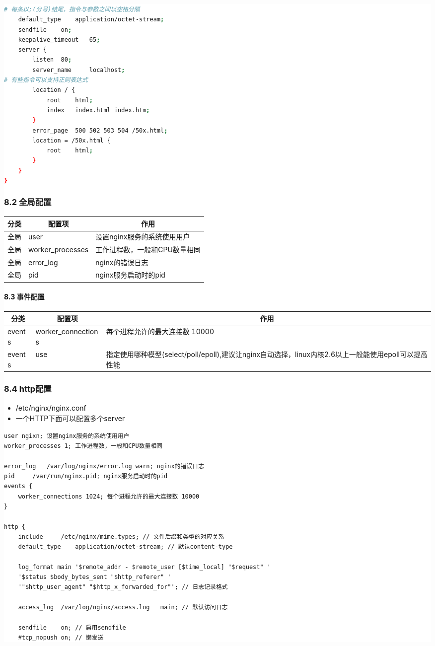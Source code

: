 ```sh
# 每条以;(分号)结尾，指令与参数之间以空格分隔
    default_type    application/octet-stream;
    sendfile    on;
    keepalive_timeout   65;
    server {
        listen  80;
        server_name     localhost;
# 有些指令可以支持正则表达式
        location / {
            root    html;
            index   index.html index.htm;
        }
        error_page  500 502 503 504 /50x.html;
        location = /50x.html {
            root    html;
        }
    }
}
```
### 8.2 全局配置
| 分类 | 配置项 | 作用 |
| --- | --- | --- |
| 全局 | user | 设置nginx服务的系统使用用户 |
| 全局 | worker_processes | 工作进程数，一般和CPU数量相同 |
| 全局 | error_log | nginx的错误日志 |
| 全局 | pid | nginx服务启动时的pid |

#### 8.3 事件配置
| 分类 | 配置项 | 作用 |
| --- | --- | --- |
| events | worker_connections | 每个进程允许的最大连接数 10000 |
| events | use | 指定使用哪种模型(select/poll/epoll),建议让nginx自动选择，linux内核2.6以上一般能使用epoll可以提高性能 |

### 8.4 http配置
- /etc/nginx/nginx.conf
- 一个HTTP下面可以配置多个server
```
user ngixn; 设置nginx服务的系统使用用户
worker_processes 1; 工作进程数，一般和CPU数量相同

error_log   /var/log/nginx/error.log warn; nginx的错误日志
pid     /var/run/nginx.pid; nginx服务启动时的pid
events {
    worker_connections 1024; 每个进程允许的最大连接数 10000
}

http {
    include     /etc/nginx/mime.types; // 文件后缀和类型的对应关系
    default_type    application/octet-stream; // 默认content-type

    log_format main '$remote_addr - $remote_user [$time_local] "$request" '
    '$status $body_bytes_sent "$http_referer" '
    '"$http_user_agent" "$http_x_forwarded_for"'; // 日志记录格式

    access_log  /var/log/nginx/access.log   main; // 默认访问日志

    sendfile    on; // 启用sendfile
    #tcp_nopush on; // 懒发送
```